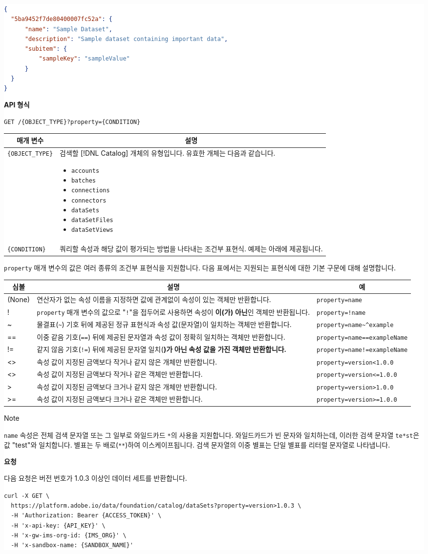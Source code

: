 ```json
{
  "5ba9452f7de80400007fc52a": {
      "name": "Sample Dataset",
      "description": "Sample dataset containing important data",
      "subitem": {
          "sampleKey": "sampleValue"
      }
  }
}
```

**API 형식**

```http
GET /{OBJECT_TYPE}?property={CONDITION}
```

| 매개 변수 | 설명 |
| --- | --- |
| `{OBJECT_TYPE}` | 검색할 [!DNL Catalog] 개체의 유형입니다. 유효한 개체는 다음과 같습니다. <ul><li>`accounts`</li><li>`batches`</li><li>`connections`</li><li>`connectors`</li><li>`dataSets`</li><li>`dataSetFiles`</li><li>`dataSetViews`</li></ul> |
| `{CONDITION}` | 쿼리할 속성과 해당 값이 평가되는 방법을 나타내는 조건부 표현식. 예제는 아래에 제공됩니다. |

`property` 매개 변수의 값은 여러 종류의 조건부 표현식을 지원합니다. 다음 표에서는 지원되는 표현식에 대한 기본 구문에 대해 설명합니다.

| 심볼 | 설명 | 예 |
| --- | --- | --- |
| (None) | 연산자가 없는 속성 이름을 지정하면 값에 관계없이 속성이 있는 객체만 반환합니다. | `property=name` |
| ! | `property` 매개 변수의 값으로 &quot;`!`&quot;을 접두어로 사용하면 속성이 **이(가) 아닌**&#x200B;인 객체만 반환됩니다. | `property=!name` |
| ~ | 물결표(`~`) 기호 뒤에 제공된 정규 표현식과 속성 값(문자열)이 일치하는 객체만 반환합니다. | `property=name~^example` |
| == | 이중 같음 기호(`==`) 뒤에 제공된 문자열과 속성 값이 정확히 일치하는 객체만 반환합니다. | `property=name==exampleName` |
| != | 같지 않음 기호(`!=`) 뒤에 제공된 문자열 일치(**)가 아닌 속성 값을 가진 객체만 반환합니다.** | `property=name!=exampleName` |
| &lt;> | 속성 값이 지정된 금액보다 작거나 같지 않은 개체만 반환합니다. | `property=version<1.0.0` |
| &lt;> | 속성 값이 지정된 금액보다 작거나 같은 객체만 반환합니다. | `property=version<=1.0.0` |
| > | 속성 값이 지정된 금액보다 크거나 같지 않은 개체만 반환합니다. | `property=version>1.0.0` |
| >= | 속성 값이 지정된 금액보다 크거나 같은 객체만 반환합니다. | `property=version>=1.0.0` |

>[!NOTE]
>
>`name` 속성은 전체 검색 문자열 또는 그 일부로 와일드카드 `*`의 사용을 지원합니다. 와일드카드가 빈 문자와 일치하는데, 이러한 검색 문자열 `te*st`은 값 &quot;test&quot;와 일치합니다. 별표는 두 배로(`**`)하여 이스케이프됩니다. 검색 문자열의 이중 별표는 단일 별표를 리터럴 문자열로 나타냅니다.

**요청**

다음 요청은 버전 번호가 1.0.3 이상인 데이터 세트를 반환합니다.

```shell
curl -X GET \
  https://platform.adobe.io/data/foundation/catalog/dataSets?property=version>1.0.3 \
  -H 'Authorization: Bearer {ACCESS_TOKEN}' \
  -H 'x-api-key: {API_KEY}' \
  -H 'x-gw-ims-org-id: {IMS_ORG}' \
  -H 'x-sandbox-name: {SANDBOX_NAME}'
```
